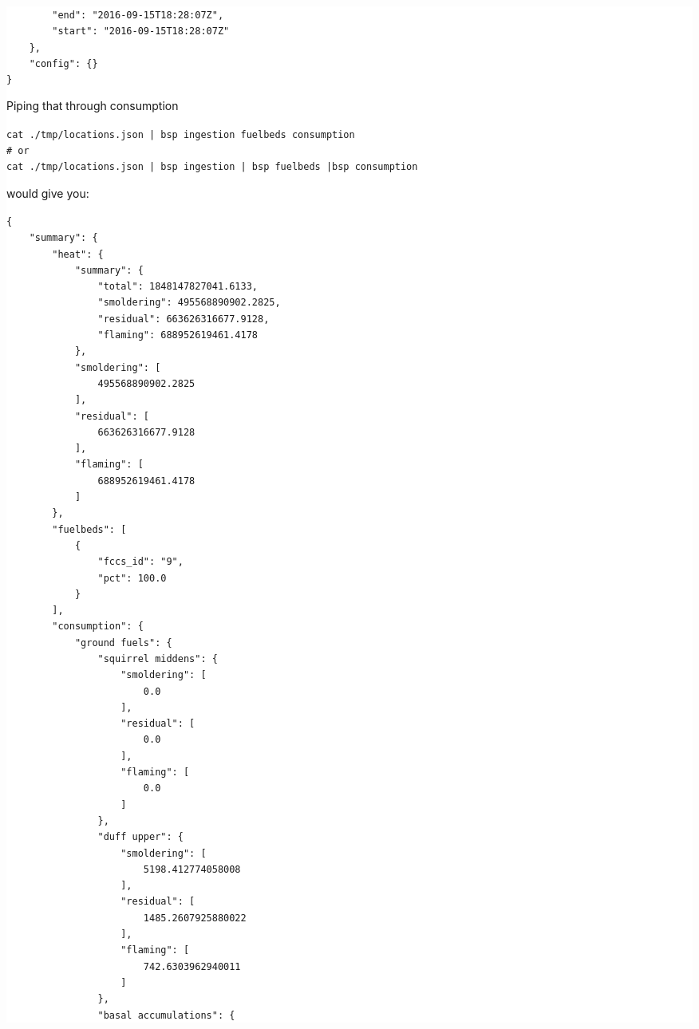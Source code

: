             "end": "2016-09-15T18:28:07Z",
            "start": "2016-09-15T18:28:07Z"
        },
        "config": {}
    }

Piping that through consumption

    cat ./tmp/locations.json | bsp ingestion fuelbeds consumption
    # or
    cat ./tmp/locations.json | bsp ingestion | bsp fuelbeds |bsp consumption

would give you:

    {
        "summary": {
            "heat": {
                "summary": {
                    "total": 1848147827041.6133,
                    "smoldering": 495568890902.2825,
                    "residual": 663626316677.9128,
                    "flaming": 688952619461.4178
                },
                "smoldering": [
                    495568890902.2825
                ],
                "residual": [
                    663626316677.9128
                ],
                "flaming": [
                    688952619461.4178
                ]
            },
            "fuelbeds": [
                {
                    "fccs_id": "9",
                    "pct": 100.0
                }
            ],
            "consumption": {
                "ground fuels": {
                    "squirrel middens": {
                        "smoldering": [
                            0.0
                        ],
                        "residual": [
                            0.0
                        ],
                        "flaming": [
                            0.0
                        ]
                    },
                    "duff upper": {
                        "smoldering": [
                            5198.412774058008
                        ],
                        "residual": [
                            1485.2607925880022
                        ],
                        "flaming": [
                            742.6303962940011
                        ]
                    },
                    "basal accumulations": {
